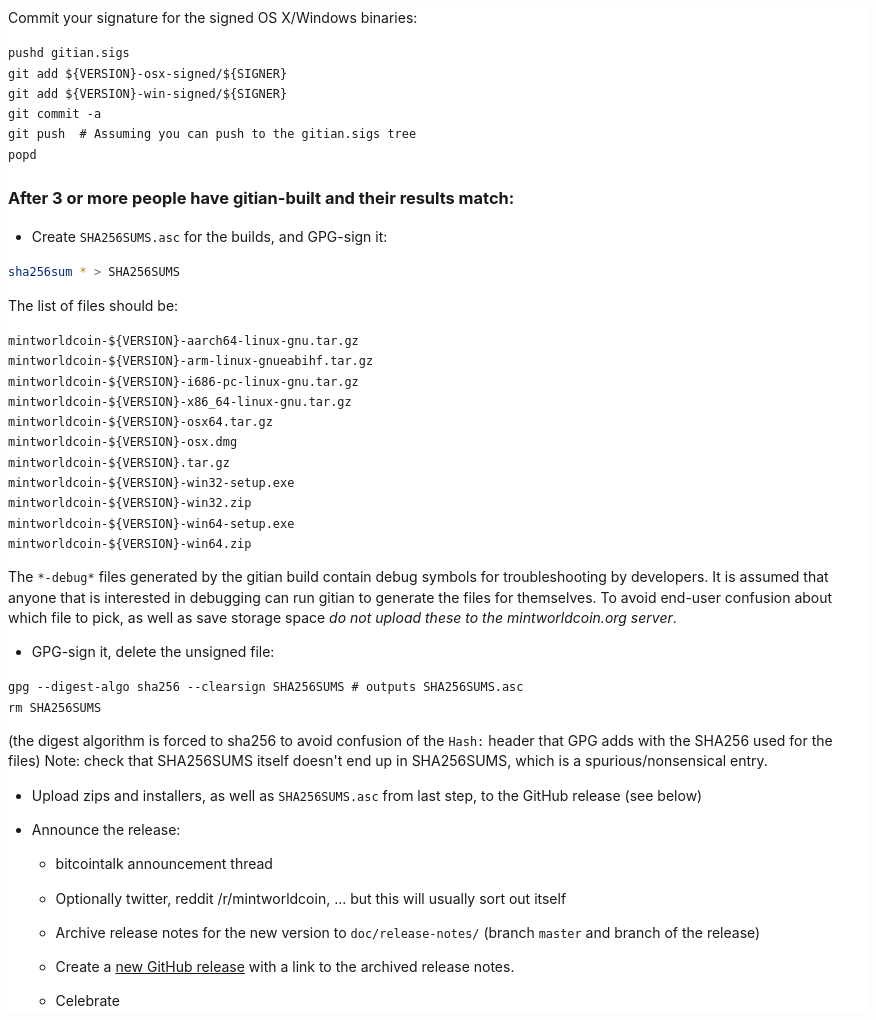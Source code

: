 Commit your signature for the signed OS X/Windows binaries:

    pushd gitian.sigs
    git add ${VERSION}-osx-signed/${SIGNER}
    git add ${VERSION}-win-signed/${SIGNER}
    git commit -a
    git push  # Assuming you can push to the gitian.sigs tree
    popd

### After 3 or more people have gitian-built and their results match:

- Create `SHA256SUMS.asc` for the builds, and GPG-sign it:

```bash
sha256sum * > SHA256SUMS
```

The list of files should be:
```
mintworldcoin-${VERSION}-aarch64-linux-gnu.tar.gz
mintworldcoin-${VERSION}-arm-linux-gnueabihf.tar.gz
mintworldcoin-${VERSION}-i686-pc-linux-gnu.tar.gz
mintworldcoin-${VERSION}-x86_64-linux-gnu.tar.gz
mintworldcoin-${VERSION}-osx64.tar.gz
mintworldcoin-${VERSION}-osx.dmg
mintworldcoin-${VERSION}.tar.gz
mintworldcoin-${VERSION}-win32-setup.exe
mintworldcoin-${VERSION}-win32.zip
mintworldcoin-${VERSION}-win64-setup.exe
mintworldcoin-${VERSION}-win64.zip
```
The `*-debug*` files generated by the gitian build contain debug symbols
for troubleshooting by developers. It is assumed that anyone that is interested
in debugging can run gitian to generate the files for themselves. To avoid
end-user confusion about which file to pick, as well as save storage
space *do not upload these to the mintworldcoin.org server*.

- GPG-sign it, delete the unsigned file:
```
gpg --digest-algo sha256 --clearsign SHA256SUMS # outputs SHA256SUMS.asc
rm SHA256SUMS
```
(the digest algorithm is forced to sha256 to avoid confusion of the `Hash:` header that GPG adds with the SHA256 used for the files)
Note: check that SHA256SUMS itself doesn't end up in SHA256SUMS, which is a spurious/nonsensical entry.

- Upload zips and installers, as well as `SHA256SUMS.asc` from last step, to the GitHub release (see below)

- Announce the release:

  - bitcointalk announcement thread

  - Optionally twitter, reddit /r/mintworldcoin, ... but this will usually sort out itself

  - Archive release notes for the new version to `doc/release-notes/` (branch `master` and branch of the release)

  - Create a [new GitHub release](https://github.com/MintWorldCoin-Project/MintWorldCoin/releases/new) with a link to the archived release notes.

  - Celebrate

